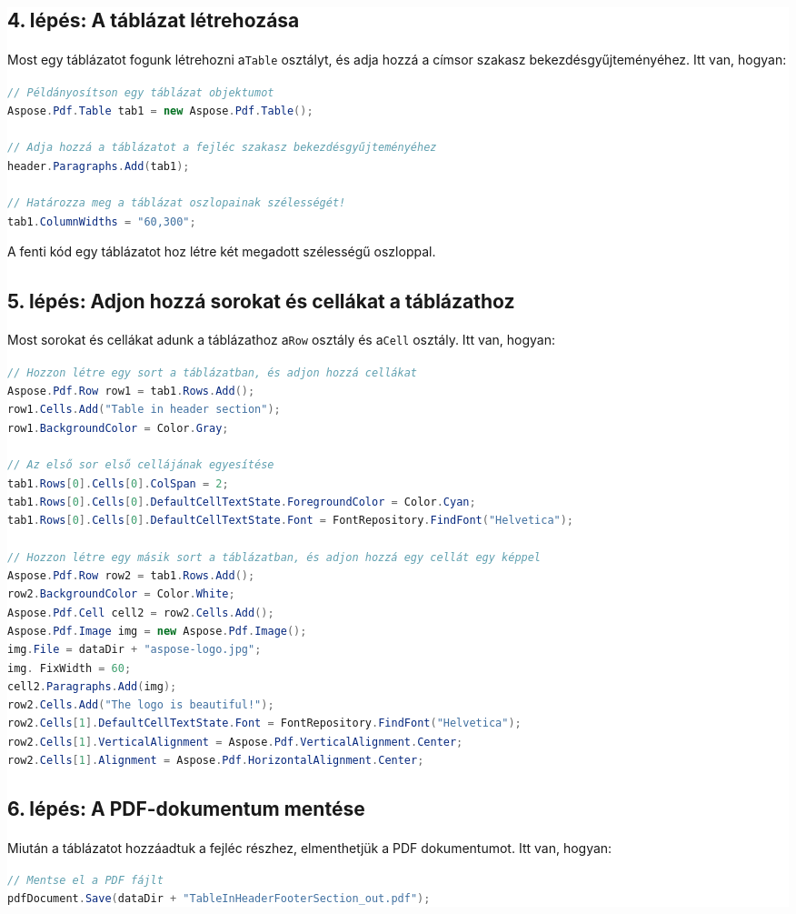 ## 4. lépés: A táblázat létrehozása

 Most egy táblázatot fogunk létrehozni a`Table` osztályt, és adja hozzá a címsor szakasz bekezdésgyűjteményéhez. Itt van, hogyan:

```csharp
// Példányosítson egy táblázat objektumot
Aspose.Pdf.Table tab1 = new Aspose.Pdf.Table();

// Adja hozzá a táblázatot a fejléc szakasz bekezdésgyűjteményéhez
header.Paragraphs.Add(tab1);

// Határozza meg a táblázat oszlopainak szélességét!
tab1.ColumnWidths = "60,300";
```

A fenti kód egy táblázatot hoz létre két megadott szélességű oszloppal.

## 5. lépés: Adjon hozzá sorokat és cellákat a táblázathoz

 Most sorokat és cellákat adunk a táblázathoz a`Row` osztály és a`Cell` osztály. Itt van, hogyan:

```csharp
// Hozzon létre egy sort a táblázatban, és adjon hozzá cellákat
Aspose.Pdf.Row row1 = tab1.Rows.Add();
row1.Cells.Add("Table in header section");
row1.BackgroundColor = Color.Gray;

// Az első sor első cellájának egyesítése
tab1.Rows[0].Cells[0].ColSpan = 2;
tab1.Rows[0].Cells[0].DefaultCellTextState.ForegroundColor = Color.Cyan;
tab1.Rows[0].Cells[0].DefaultCellTextState.Font = FontRepository.FindFont("Helvetica");

// Hozzon létre egy másik sort a táblázatban, és adjon hozzá egy cellát egy képpel
Aspose.Pdf.Row row2 = tab1.Rows.Add();
row2.BackgroundColor = Color.White;
Aspose.Pdf.Cell cell2 = row2.Cells.Add();
Aspose.Pdf.Image img = new Aspose.Pdf.Image();
img.File = dataDir + "aspose-logo.jpg";
img. FixWidth = 60;
cell2.Paragraphs.Add(img);
row2.Cells.Add("The logo is beautiful!");
row2.Cells[1].DefaultCellTextState.Font = FontRepository.FindFont("Helvetica");
row2.Cells[1].VerticalAlignment = Aspose.Pdf.VerticalAlignment.Center;
row2.Cells[1].Alignment = Aspose.Pdf.HorizontalAlignment.Center;
```

## 6. lépés: A PDF-dokumentum mentése

Miután a táblázatot hozzáadtuk a fejléc részhez, elmenthetjük a PDF dokumentumot. Itt van, hogyan:

```csharp
// Mentse el a PDF fájlt
pdfDocument.Save(dataDir + "TableInHeaderFooterSection_out.pdf");
```
